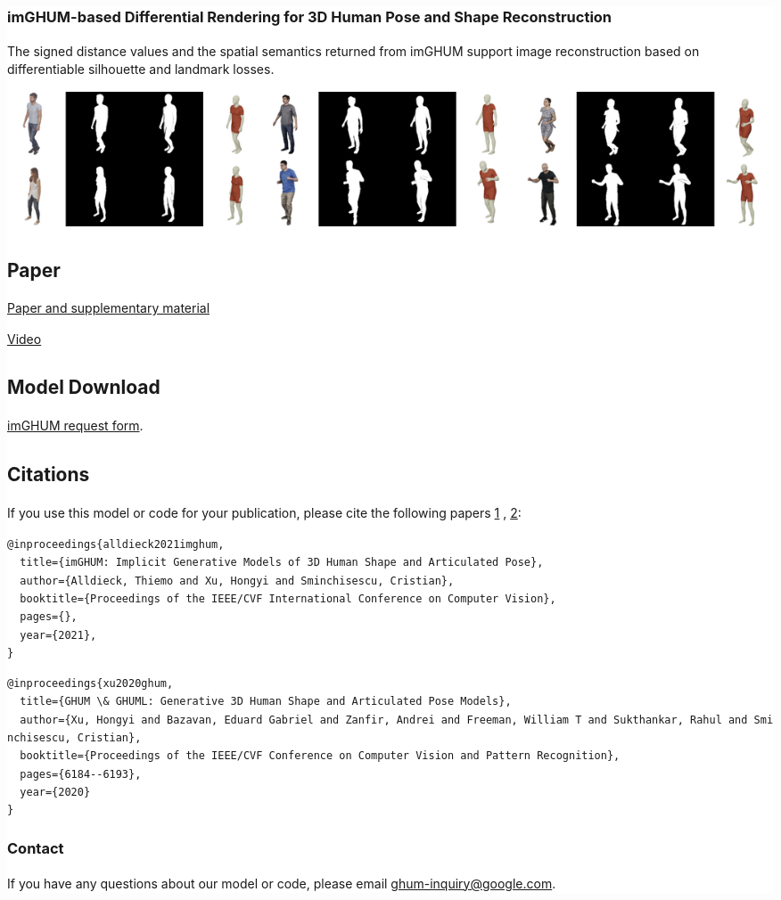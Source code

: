 ### imGHUM-based Differential Rendering for 3D Human Pose and Shape Reconstruction
The signed distance values and the spatial semantics returned from imGHUM support image reconstruction based on differentiable silhouette and landmark losses.
<p align="center">
  <img src='figures/imGHUM_image_fitting.png' width="1000"/>
</p>


## Paper
[Paper and supplementary material](https://arxiv.org/abs/2108.10842)

[Video](https://drive.google.com/file/d/1FOnjVMYc6abPg39BR7tM6hf3Z4JtgWhn/view?usp=sharing)

## Model Download

[imGHUM request form](https://docs.google.com/forms/d/e/1FAIpQLSduGNoQUQxaIwna944hdgsX7m9bSM4aqh2YDXD02V2VfNnP9g/viewform).

## Citations
If you use this model or code for your publication, please cite the following papers [1](https://arxiv.org/abs/2108.10842)
, [2](http://openaccess.thecvf.com/content_CVPR_2020/papers/Xu_GHUM__GHUML_Generative_3D_Human_Shape_and_Articulated_Pose_CVPR_2020_paper.pdf):
```
@inproceedings{alldieck2021imghum,
  title={imGHUM: Implicit Generative Models of 3D Human Shape and Articulated Pose},
  author={Alldieck, Thiemo and Xu, Hongyi and Sminchisescu, Cristian},
  booktitle={Proceedings of the IEEE/CVF International Conference on Computer Vision},
  pages={},
  year={2021},
}
```
```
@inproceedings{xu2020ghum,
  title={GHUM \& GHUML: Generative 3D Human Shape and Articulated Pose Models},
  author={Xu, Hongyi and Bazavan, Eduard Gabriel and Zanfir, Andrei and Freeman, William T and Sukthankar, Rahul and Sminchisescu, Cristian},
  booktitle={Proceedings of the IEEE/CVF Conference on Computer Vision and Pattern Recognition},
  pages={6184--6193},
  year={2020}
}
```


### Contact
If you have any questions about our model or code, please email
<ghum-inquiry@google.com>.
